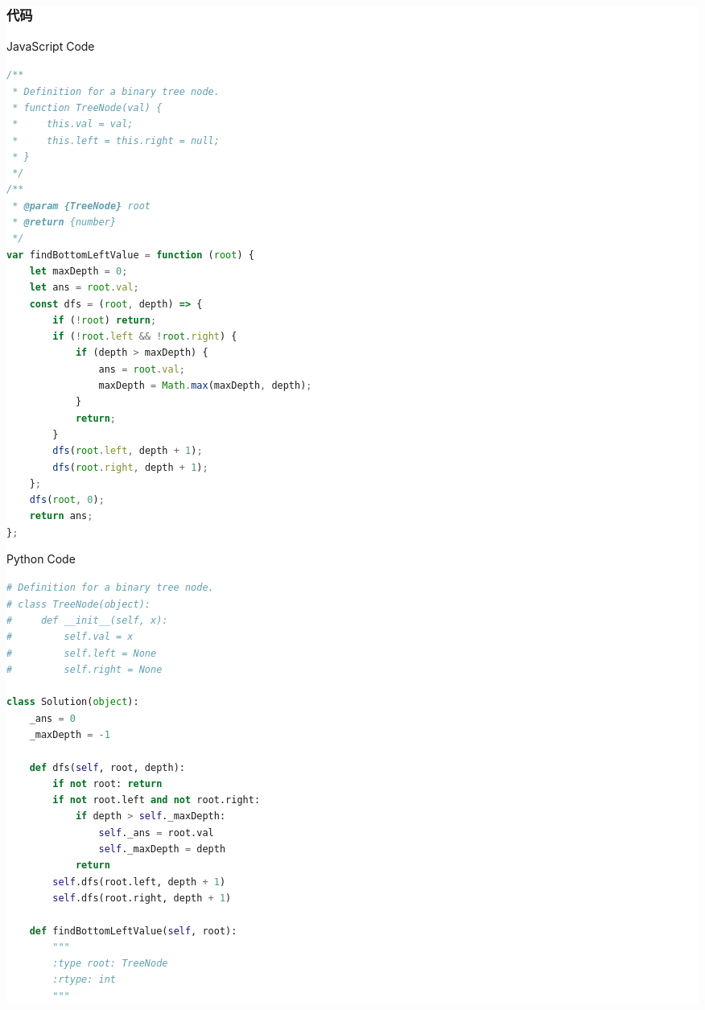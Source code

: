 ### 代码

JavaScript Code

```js
/**
 * Definition for a binary tree node.
 * function TreeNode(val) {
 *     this.val = val;
 *     this.left = this.right = null;
 * }
 */
/**
 * @param {TreeNode} root
 * @return {number}
 */
var findBottomLeftValue = function (root) {
    let maxDepth = 0;
    let ans = root.val;
    const dfs = (root, depth) => {
        if (!root) return;
        if (!root.left && !root.right) {
            if (depth > maxDepth) {
                ans = root.val;
                maxDepth = Math.max(maxDepth, depth);
            }
            return;
        }
        dfs(root.left, depth + 1);
        dfs(root.right, depth + 1);
    };
    dfs(root, 0);
    return ans;
};
```

Python Code

```py
# Definition for a binary tree node.
# class TreeNode(object):
#     def __init__(self, x):
#         self.val = x
#         self.left = None
#         self.right = None

class Solution(object):
    _ans = 0
    _maxDepth = -1

    def dfs(self, root, depth):
        if not root: return
        if not root.left and not root.right:
            if depth > self._maxDepth:
                self._ans = root.val
                self._maxDepth = depth
            return
        self.dfs(root.left, depth + 1)
        self.dfs(root.right, depth + 1)

    def findBottomLeftValue(self, root):
        """
        :type root: TreeNode
        :rtype: int
        """
```